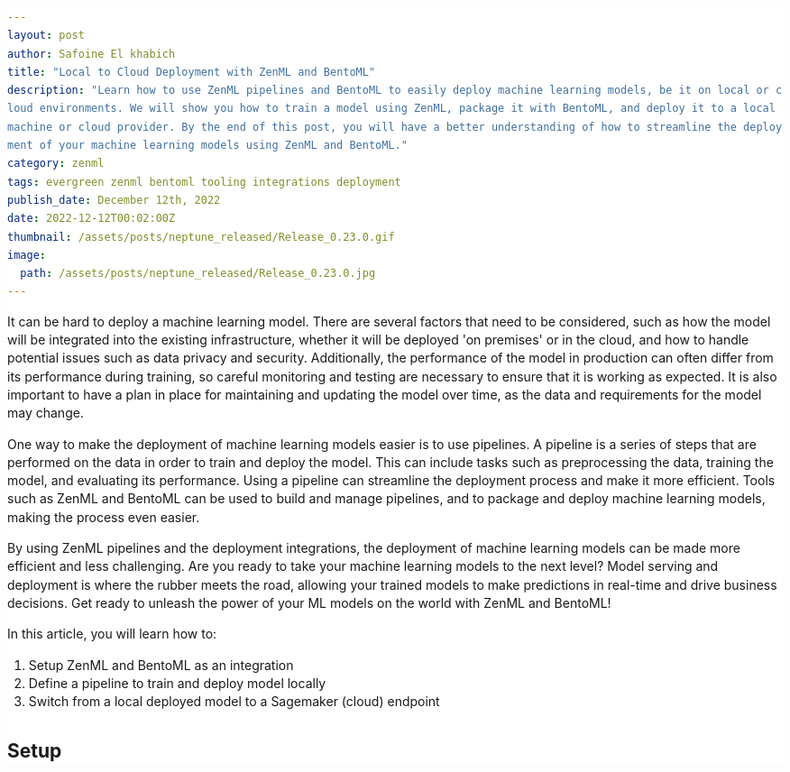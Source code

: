 ```yaml
---
layout: post
author: Safoine El khabich
title: "Local to Cloud Deployment with ZenML and BentoML"
description: "Learn how to use ZenML pipelines and BentoML to easily deploy machine learning models, be it on local or cloud environments. We will show you how to train a model using ZenML, package it with BentoML, and deploy it to a local machine or cloud provider. By the end of this post, you will have a better understanding of how to streamline the deployment of your machine learning models using ZenML and BentoML."
category: zenml
tags: evergreen zenml bentoml tooling integrations deployment
publish_date: December 12th, 2022
date: 2022-12-12T00:02:00Z
thumbnail: /assets/posts/neptune_released/Release_0.23.0.gif
image:
  path: /assets/posts/neptune_released/Release_0.23.0.jpg
---
```


It can be hard to deploy a machine learning model. There are several factors 
that need to be considered, such as how the model will be integrated into 
the existing infrastructure, whether it will be deployed 'on premises' or in 
the cloud, and how to handle potential issues such as data privacy and security. 
Additionally, the performance of the model in production can often differ 
from its performance during training, so careful monitoring and testing are
necessary to ensure that it is working as expected. It is also important 
to have a plan in place for maintaining and updating the model over time,
as the data and requirements for the model may change.

One way to make the deployment of machine learning models easier is to use 
pipelines. A pipeline is a series of steps that are performed on the data in 
order to train and deploy the model. This can include tasks such as 
preprocessing the data, training the model, and evaluating its performance. 
Using a pipeline can streamline the deployment process and make it more 
efficient. Tools such as ZenML and BentoML can be used to build and manage 
pipelines, and to package and deploy machine learning models, making the 
process even easier.

By using ZenML pipelines and the deployment integrations, the deployment of 
machine learning models can be made more efficient and less challenging. 
Are you ready to take your machine learning models to the next level?
Model serving and deployment is where the rubber meets the road, allowing 
your trained models to make predictions in real-time and drive business 
decisions. Get ready to unleash the power of your ML models on the world with 
ZenML and BentoML!

In this article, you will learn how to:

1. Setup ZenML and BentoML as an integration
2. Define a pipeline to train and deploy model locally
3. Switch from a local deployed model to a Sagemaker (cloud) endpoint

## Setup
